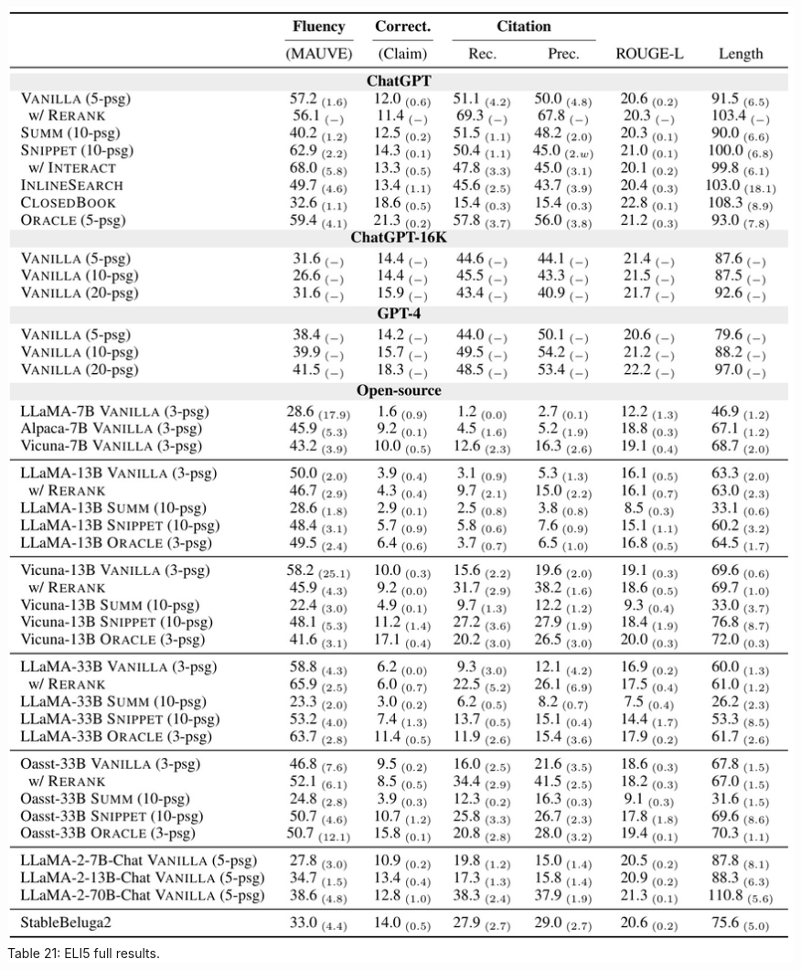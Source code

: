 ![](images/6ee2220f81e4962f9bc95b7751ee1e9ed90a0743924b04958f50dec2cb45b65f.jpg)  
Table 21: ELI5 full results.  
